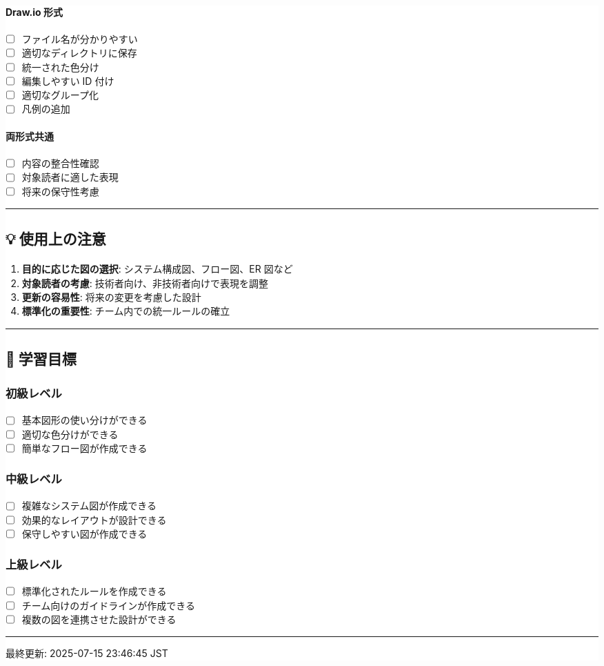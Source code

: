 #### Draw.io 形式

- [ ] ファイル名が分かりやすい
- [ ] 適切なディレクトリに保存
- [ ] 統一された色分け
- [ ] 編集しやすい ID 付け
- [ ] 適切なグループ化
- [ ] 凡例の追加

#### 両形式共通

- [ ] 内容の整合性確認
- [ ] 対象読者に適した表現
- [ ] 将来の保守性考慮

---

## 💡 使用上の注意

1. **目的に応じた図の選択**: システム構成図、フロー図、ER 図など
2. **対象読者の考慮**: 技術者向け、非技術者向けで表現を調整
3. **更新の容易性**: 将来の変更を考慮した設計
4. **標準化の重要性**: チーム内での統一ルールの確立

---

## 🎯 学習目標

### 初級レベル

- [ ] 基本図形の使い分けができる
- [ ] 適切な色分けができる
- [ ] 簡単なフロー図が作成できる

### 中級レベル

- [ ] 複雑なシステム図が作成できる
- [ ] 効果的なレイアウトが設計できる
- [ ] 保守しやすい図が作成できる

### 上級レベル

- [ ] 標準化されたルールを作成できる
- [ ] チーム向けのガイドラインが作成できる
- [ ] 複数の図を連携させた設計ができる

---

最終更新: 2025-07-15 23:46:45 JST
